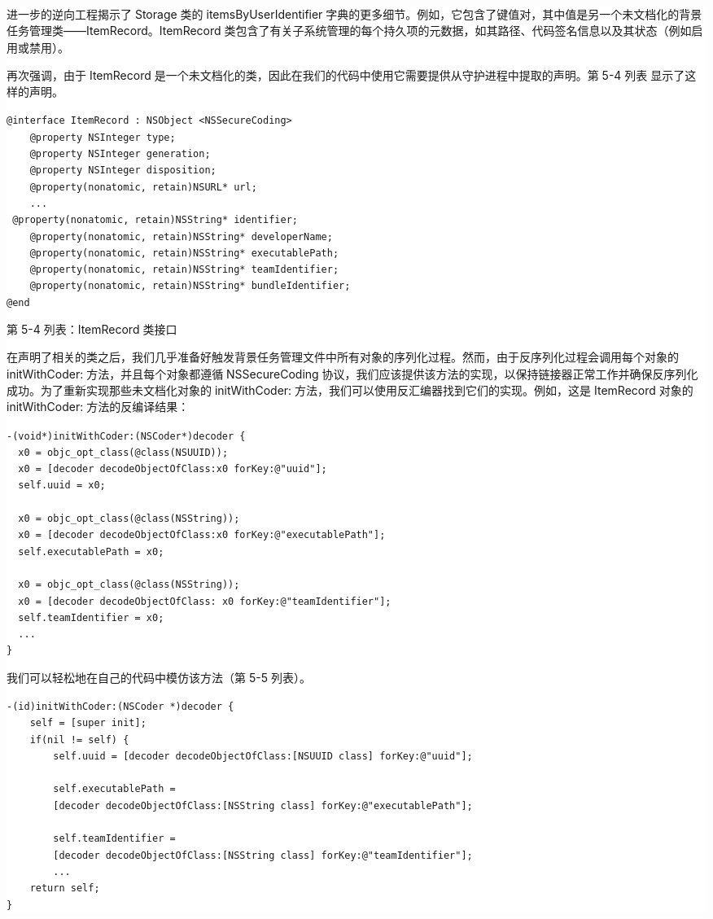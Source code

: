 进一步的逆向工程揭示了 Storage 类的 itemsByUserIdentifier 字典的更多细节。例如，它包含了键值对，其中值是另一个未文档化的背景任务管理类——ItemRecord。ItemRecord 类包含了有关子系统管理的每个持久项的元数据，如其路径、代码签名信息以及其状态（例如启用或禁用）。

再次强调，由于 ItemRecord 是一个未文档化的类，因此在我们的代码中使用它需要提供从守护进程中提取的声明。第 5-4 列表 显示了这样的声明。

```
@interface ItemRecord : NSObject <NSSecureCoding>
    @property NSInteger type;
    @property NSInteger generation;
    @property NSInteger disposition;
    @property(nonatomic, retain)NSURL* url;
    ...
 @property(nonatomic, retain)NSString* identifier;
    @property(nonatomic, retain)NSString* developerName;
    @property(nonatomic, retain)NSString* executablePath;
    @property(nonatomic, retain)NSString* teamIdentifier;
    @property(nonatomic, retain)NSString* bundleIdentifier;
@end 
```

第 5-4 列表：ItemRecord 类接口

在声明了相关的类之后，我们几乎准备好触发背景任务管理文件中所有对象的序列化过程。然而，由于反序列化过程会调用每个对象的 initWithCoder: 方法，并且每个对象都遵循 NSSecureCoding 协议，我们应该提供该方法的实现，以保持链接器正常工作并确保反序列化成功。为了重新实现那些未文档化对象的 initWithCoder: 方法，我们可以使用反汇编器找到它们的实现。例如，这是 ItemRecord 对象的 initWithCoder: 方法的反编译结果：

```
-(void*)initWithCoder:(NSCoder*)decoder {
  x0 = objc_opt_class(@class(NSUUID));
  x0 = [decoder decodeObjectOfClass:x0 forKey:@"uuid"];
  self.uuid = x0;

  x0 = objc_opt_class(@class(NSString));
  x0 = [decoder decodeObjectOfClass:x0 forKey:@"executablePath"];
  self.executablePath = x0;

  x0 = objc_opt_class(@class(NSString));
  x0 = [decoder decodeObjectOfClass: x0 forKey:@"teamIdentifier"];
  self.teamIdentifier = x0;
  ...
} 
```

我们可以轻松地在自己的代码中模仿该方法（第 5-5 列表）。

```
-(id)initWithCoder:(NSCoder *)decoder {
    self = [super init];
    if(nil != self) {
        self.uuid = [decoder decodeObjectOfClass:[NSUUID class] forKey:@"uuid"];

        self.executablePath =
        [decoder decodeObjectOfClass:[NSString class] forKey:@"executablePath"];

        self.teamIdentifier =
        [decoder decodeObjectOfClass:[NSString class] forKey:@"teamIdentifier"];
        ...
    return self;
} 
```
